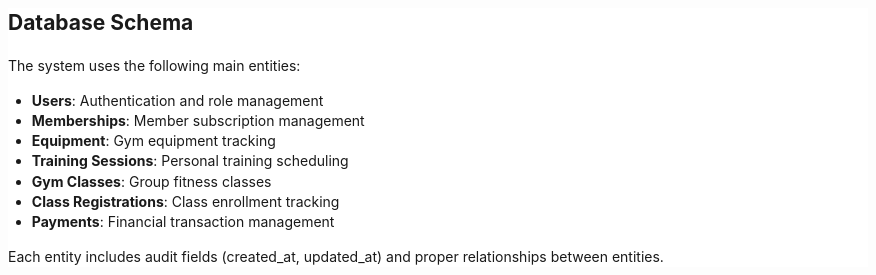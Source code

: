 
## Database Schema
The system uses the following main entities:
- **Users**: Authentication and role management
- **Memberships**: Member subscription management
- **Equipment**: Gym equipment tracking
- **Training Sessions**: Personal training scheduling
- **Gym Classes**: Group fitness classes
- **Class Registrations**: Class enrollment tracking
- **Payments**: Financial transaction management

Each entity includes audit fields (created_at, updated_at) and proper relationships between entities. 